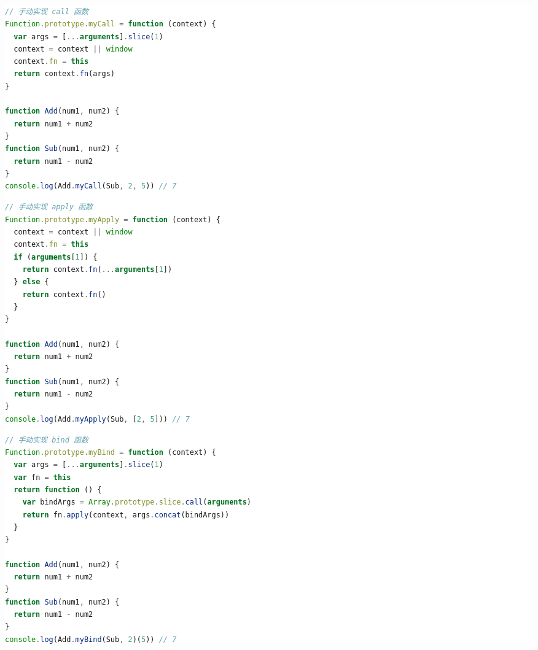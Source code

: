 ```javascript
// 手动实现 call 函数
Function.prototype.myCall = function (context) {
  var args = [...arguments].slice(1)
  context = context || window
  context.fn = this
  return context.fn(args)
}

function Add(num1, num2) {
  return num1 + num2
}
function Sub(num1, num2) {
  return num1 - num2
}
console.log(Add.myCall(Sub, 2, 5)) // 7
```

```javascript
// 手动实现 apply 函数
Function.prototype.myApply = function (context) {
  context = context || window
  context.fn = this
  if (arguments[1]) {
    return context.fn(...arguments[1])
  } else {
    return context.fn()
  }
}

function Add(num1, num2) {
  return num1 + num2
}
function Sub(num1, num2) {
  return num1 - num2
}
console.log(Add.myApply(Sub, [2, 5])) // 7
```

```javascript
// 手动实现 bind 函数
Function.prototype.myBind = function (context) {
  var args = [...arguments].slice(1)
  var fn = this
  return function () {
    var bindArgs = Array.prototype.slice.call(arguments)
    return fn.apply(context, args.concat(bindArgs))
  }
}

function Add(num1, num2) {
  return num1 + num2
}
function Sub(num1, num2) {
  return num1 - num2
}
console.log(Add.myBind(Sub, 2)(5)) // 7
```
